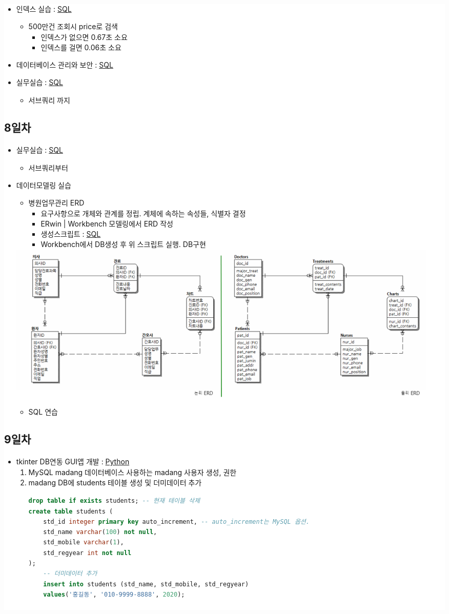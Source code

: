 - 인덱스 실습 : [SQL](./day07/db01_인덱스연습.sql)
    - 500만건 조회시 price로 검색
        - 인덱스가 없으면 0.67초 소요
        - 인덱스를 걸면 0.06초 소요

- 데이터베이스 관리와 보안 : [SQL](/day07/db02_DB관리.sql)
- 실무실습 : [SQL](./day07/db03_쿼리연습.sql)
    - 서브쿼리 까지

## 8일차
- 실무실습 : [SQL](./day08/db01_쿼리실습.sql)
    - 서브쿼리부터
- 데이터모델링 실습
    - 병원업무관리 ERD
        - 요구사항으로 개체와 관계를 정립. 계체에 속하는 속성들, 식별자 결정
        - ERwin | Workbench 모델링에서 ERD 작성
        - 생성스크립트 : [SQL](./day08/db03_병원업무관리_스키마.sql)
        - Workbench에서 DB생성 후 위 스크립트 실행. DB구현

    <img src="./image/db006.png" width="800">
    
    - SQL 연습

## 9일차
- tkinter DB연동 GUI앱 개발 : [Python](./day09/students_regapp.py)
    1. MySQL madang 데이터베이스 사용하는 madang 사용자 생성, 권한
    2. madang DB에 students 테이블 생성 및 더미데이터 추가
        ```sql
        drop table if exists students; -- 현재 테이블 삭제
        create table students (
            std_id integer primary key auto_increment, -- auto_increment는 MySQL 옵션.
            std_name varchar(100) not null,
            std_mobile varchar(1),
            std_regyear int not null
        );
            -- 더미데이터 추가
            insert into students (std_name, std_mobile, std_regyear)
            values('홍길동', '010-9999-8888', 2020);
     